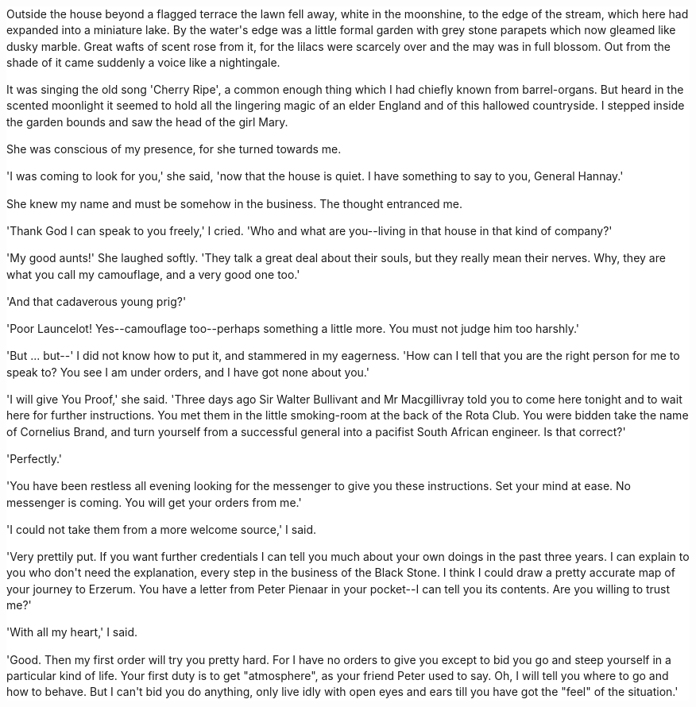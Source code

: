 Outside the house beyond a flagged terrace the lawn fell away, white in the moonshine, to the edge of the stream, which here had expanded into a miniature lake. By the water's edge was a little formal garden with grey stone parapets which now gleamed like dusky marble. Great wafts of scent rose from it, for the lilacs were scarcely over and the may was in full blossom. Out from the shade of it came suddenly a voice like a nightingale.

It was singing the old song 'Cherry Ripe', a common enough thing which I had chiefly known from barrel-organs. But heard in the scented moonlight it seemed to hold all the lingering magic of an elder England and of this hallowed countryside. I stepped inside the garden bounds and saw the head of the girl Mary.

She was conscious of my presence, for she turned towards me.

'I was coming to look for you,' she said, 'now that the house is quiet. I have something to say to you, General Hannay.'

She knew my name and must be somehow in the business. The thought entranced me.

'Thank God I can speak to you freely,' I cried. 'Who and what are you--living in that house in that kind of company?'

'My good aunts!' She laughed softly. 'They talk a great deal about their souls, but they really mean their nerves. Why, they are what you call my camouflage, and a very good one too.'

'And that cadaverous young prig?'

'Poor Launcelot! Yes--camouflage too--perhaps something a little more. You must not judge him too harshly.'

'But ... but--' I did not know how to put it, and stammered in my eagerness. 'How can I tell that you are the right person for me to speak to? You see I am under orders, and I have got none about you.'

'I will give You Proof,' she said. 'Three days ago Sir Walter Bullivant and Mr Macgillivray told you to come here tonight and to wait here for further instructions. You met them in the little smoking-room at the back of the Rota Club. You were bidden take the name of Cornelius Brand, and turn yourself from a successful general into a pacifist South African engineer. Is that correct?'

'Perfectly.'

'You have been restless all evening looking for the messenger to give you these instructions. Set your mind at ease. No messenger is coming. You will get your orders from me.'

'I could not take them from a more welcome source,' I said.

'Very prettily put. If you want further credentials I can tell you much about your own doings in the past three years. I can explain to you who don't need the explanation, every step in the business of the Black Stone. I think I could draw a pretty accurate map of your journey to Erzerum. You have a letter from Peter Pienaar in your pocket--I can tell you its contents. Are you willing to trust me?'

'With all my heart,' I said.

'Good. Then my first order will try you pretty hard. For I have no orders to give you except to bid you go and steep yourself in a particular kind of life. Your first duty is to get "atmosphere", as your friend Peter used to say. Oh, I will tell you where to go and how to behave. But I can't bid you do anything, only live idly with open eyes and ears till you have got the "feel" of the situation.'
